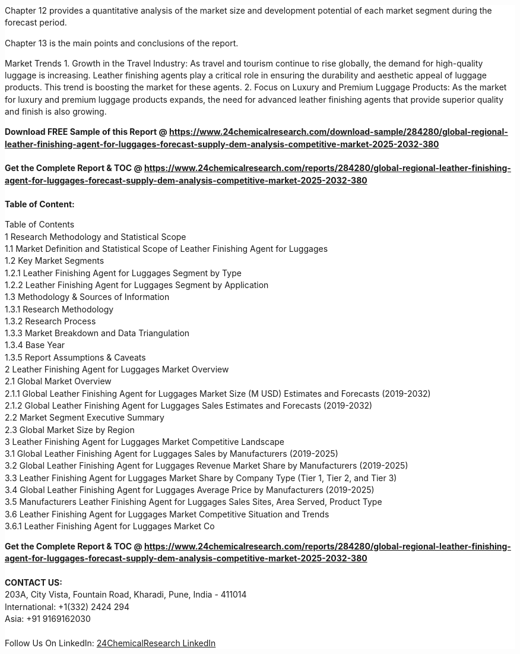 Chapter 12 provides a quantitative analysis of the market size and development potential of each market segment during the forecast period.</p><p>
Chapter 13 is the main points and conclusions of the report.</p><p>
</p><p>
Market Trends  1.  Growth in the Travel Industry: As travel and tourism continue to rise globally, the demand for high-quality luggage is increasing. Leather finishing agents play a critical role in ensuring the durability and aesthetic appeal of luggage products. This trend is boosting the market for these agents.  2.  Focus on Luxury and Premium Luggage Products: As the market for luxury and premium luggage products expands, the need for advanced leather finishing agents that provide superior quality and finish is also growing.</p><div><b>Download FREE Sample of this Report @ 
            <a href="https://www.24chemicalresearch.com/download-sample/284280/global-regional-leather-finishing-agent-for-luggages-forecast-supply-dem-analysis-competitive-market-2025-2032-380">
            https://www.24chemicalresearch.com/download-sample/284280/global-regional-leather-finishing-agent-for-luggages-forecast-supply-dem-analysis-competitive-market-2025-2032-380</a></b></div><br><div><b>Get the Complete Report & TOC @ 
            <a href="https://www.24chemicalresearch.com/reports/284280/global-regional-leather-finishing-agent-for-luggages-forecast-supply-dem-analysis-competitive-market-2025-2032-380">
            https://www.24chemicalresearch.com/reports/284280/global-regional-leather-finishing-agent-for-luggages-forecast-supply-dem-analysis-competitive-market-2025-2032-380</a></b></div><br>
            <b>Table of Content:</b><p>Table of Contents<br />
1 Research Methodology and Statistical Scope<br />
1.1 Market Definition and Statistical Scope of Leather Finishing Agent for Luggages<br />
1.2 Key Market Segments<br />
1.2.1 Leather Finishing Agent for Luggages Segment by Type<br />
1.2.2 Leather Finishing Agent for Luggages Segment by Application<br />
1.3 Methodology & Sources of Information<br />
1.3.1 Research Methodology<br />
1.3.2 Research Process<br />
1.3.3 Market Breakdown and Data Triangulation<br />
1.3.4 Base Year<br />
1.3.5 Report Assumptions & Caveats<br />
2 Leather Finishing Agent for Luggages Market Overview<br />
2.1 Global Market Overview<br />
2.1.1 Global Leather Finishing Agent for Luggages Market Size (M USD) Estimates and Forecasts (2019-2032)<br />
2.1.2 Global Leather Finishing Agent for Luggages Sales Estimates and Forecasts (2019-2032)<br />
2.2 Market Segment Executive Summary<br />
2.3 Global Market Size by Region<br />
3 Leather Finishing Agent for Luggages Market Competitive Landscape<br />
3.1 Global Leather Finishing Agent for Luggages Sales by Manufacturers (2019-2025)<br />
3.2 Global Leather Finishing Agent for Luggages Revenue Market Share by Manufacturers (2019-2025)<br />
3.3 Leather Finishing Agent for Luggages Market Share by Company Type (Tier 1, Tier 2, and Tier 3)<br />
3.4 Global Leather Finishing Agent for Luggages Average Price by Manufacturers (2019-2025)<br />
3.5 Manufacturers Leather Finishing Agent for Luggages Sales Sites, Area Served, Product Type<br />
3.6 Leather Finishing Agent for Luggages Market Competitive Situation and Trends<br />
3.6.1 Leather Finishing Agent for Luggages Market Co</p><div><b>Get the Complete Report & TOC @ 
            <a href="https://www.24chemicalresearch.com/reports/284280/global-regional-leather-finishing-agent-for-luggages-forecast-supply-dem-analysis-competitive-market-2025-2032-380">
            https://www.24chemicalresearch.com/reports/284280/global-regional-leather-finishing-agent-for-luggages-forecast-supply-dem-analysis-competitive-market-2025-2032-380</a></b></div><br><b>CONTACT US:</b><br>
            203A, City Vista, Fountain Road, Kharadi, Pune, India - 411014<br>
            International: +1(332) 2424 294<br>
            Asia: +91 9169162030 <br><br>
            Follow Us On LinkedIn: <a href="https://www.linkedin.com/company/24chemicalresearch/">24ChemicalResearch LinkedIn</a>